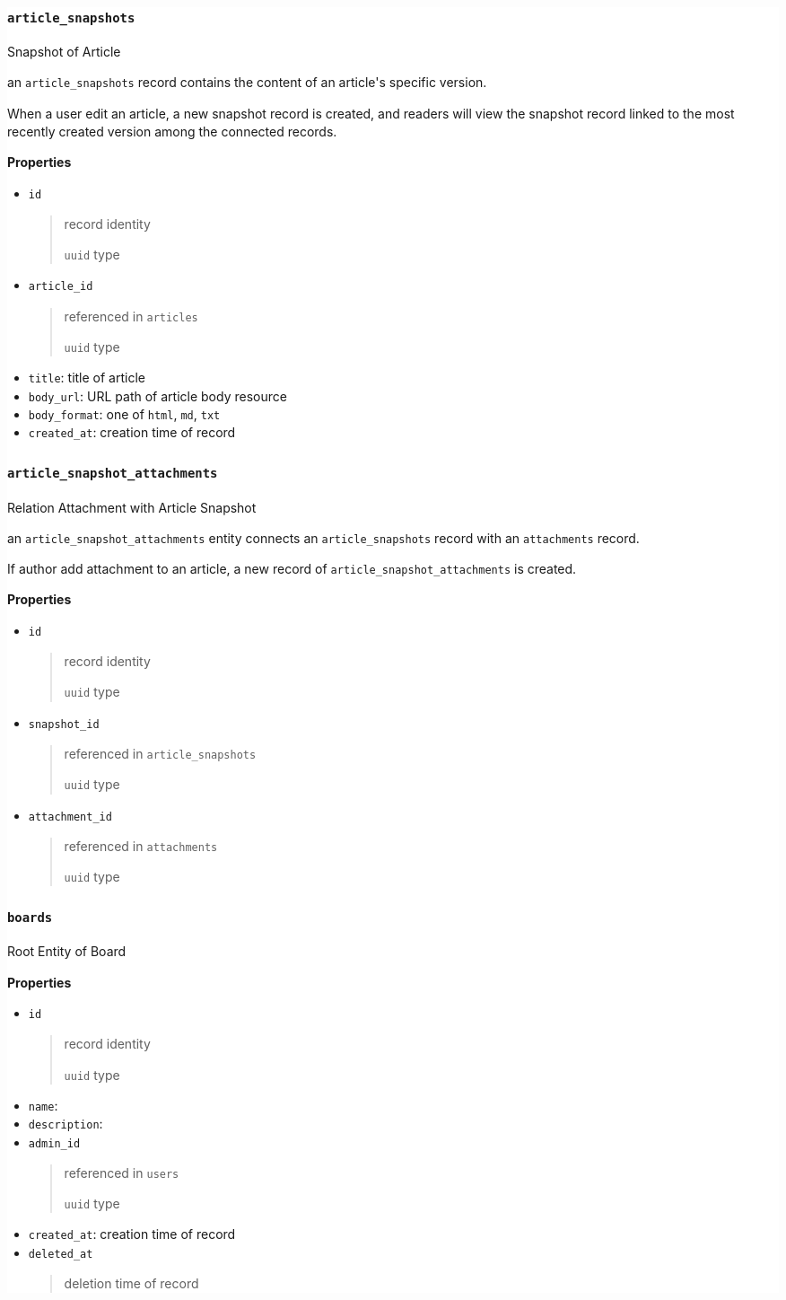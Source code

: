 ### `article_snapshots`

Snapshot of Article

an `article_snapshots` record contains the content of an article's specific version.

When a user edit an article, a new snapshot record is created, and readers will view the snapshot record linked to the most recently created version among the connected records.

**Properties**

-   `id`
    > record identity
    >
    > `uuid` type
-   `article_id`
    > referenced in `articles`
    >
    > `uuid` type
-   `title`: title of article
-   `body_url`: URL path of article body resource
-   `body_format`: one of `html`, `md`, `txt`
-   `created_at`: creation time of record

### `article_snapshot_attachments`

Relation Attachment with Article Snapshot

an `article_snapshot_attachments` entity connects an `article_snapshots` record with an `attachments` record.

If author add attachment to an article, a new record of `article_snapshot_attachments` is created.

**Properties**

-   `id`
    > record identity
    >
    > `uuid` type
-   `snapshot_id`
    > referenced in `article_snapshots`
    >
    > `uuid` type
-   `attachment_id`
    > referenced in `attachments`
    >
    > `uuid` type

### `boards`

Root Entity of Board

**Properties**

-   `id`
    > record identity
    >
    > `uuid` type
-   `name`:
-   `description`:
-   `admin_id`
    > referenced in `users`
    >
    > `uuid` type
-   `created_at`: creation time of record
-   `deleted_at`
    > deletion time of record
    >